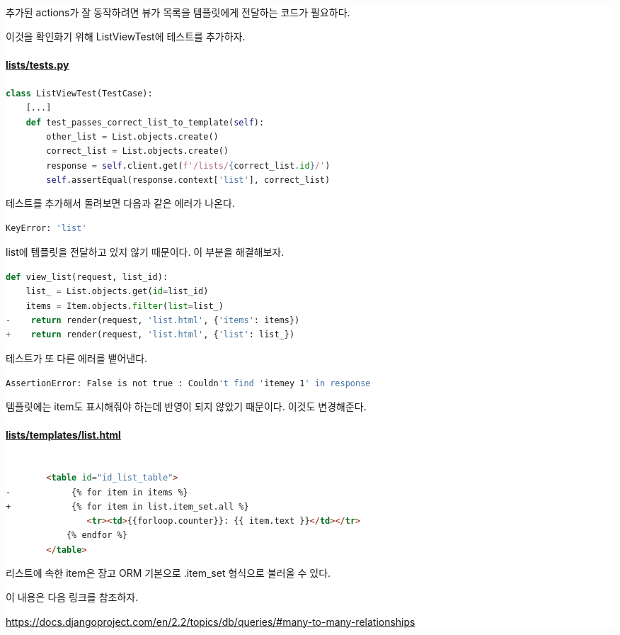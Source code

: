 추가된 actions가 잘 동작하려면 뷰가 목록을 템플릿에게 전달하는 코드가 필요하다.

이것을 확인화기 위해 ListViewTest에 테스트를 추가하자.

#### [lists/tests.py](./06-07/superlists/lists/tests.py)

```py
class ListViewTest(TestCase):
    [...]
    def test_passes_correct_list_to_template(self):
        other_list = List.objects.create()
        correct_list = List.objects.create()
        response = self.client.get(f'/lists/{correct_list.id}/')
        self.assertEqual(response.context['list'], correct_list)
```

테스트를 추가해서 돌려보면 다음과 같은 에러가 나온다.

```sh
KeyError: 'list'
```

list에 템플릿을 전달하고 있지 않기 때문이다. 이 부분을 해결해보자.

```py
def view_list(request, list_id):
    list_ = List.objects.get(id=list_id)
    items = Item.objects.filter(list=list_)
-    return render(request, 'list.html', {'items': items})
+    return render(request, 'list.html', {'list': list_})
```

테스트가 또 다른 에러를 뱉어낸다.

```sh
AssertionError: False is not true : Couldn't find 'itemey 1' in response
```

템플릿에는 item도 표시해줘야 하는데 반영이 되지 않았기 때문이다. 이것도 변경해준다.

#### [lists/templates/list.html](./06-07/superlists/lists/templates/list.html)

```html

        <table id="id_list_table">
-            {% for item in items %}
+            {% for item in list.item_set.all %}
                <tr><td>{{forloop.counter}}: {{ item.text }}</td></tr>
            {% endfor %}
        </table>
```

리스트에 속한 item은 장고 ORM 기본으로 .item_set 형식으로 불러올 수 있다.

이 내용은 다음 링크를 참조하자.

https://docs.djangoproject.com/en/2.2/topics/db/queries/#many-to-many-relationships
